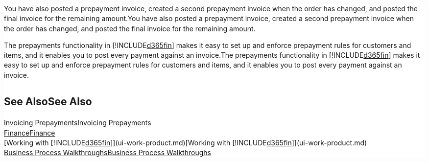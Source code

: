 <span data-ttu-id="ac93c-279">You have also posted a prepayment invoice, created a second prepayment invoice when the order has changed, and posted the final invoice for the remaining amount.</span><span class="sxs-lookup"><span data-stu-id="ac93c-279">You have also posted a prepayment invoice, created a second prepayment invoice when the order has changed, and posted the final invoice for the remaining amount.</span></span>  

<span data-ttu-id="ac93c-280">The prepayments functionality in [!INCLUDE[d365fin](includes/d365fin_md.md)] makes it easy to set up and enforce prepayment rules for customers and items, and it enables you to post every payment against an invoice.</span><span class="sxs-lookup"><span data-stu-id="ac93c-280">The prepayments functionality in [!INCLUDE[d365fin](includes/d365fin_md.md)] makes it easy to set up and enforce prepayment rules for customers and items, and it enables you to post every payment against an invoice.</span></span>  

## <a name="see-also"></a><span data-ttu-id="ac93c-281">See Also</span><span class="sxs-lookup"><span data-stu-id="ac93c-281">See Also</span></span>  
[<span data-ttu-id="ac93c-282">Invoicing Prepayments</span><span class="sxs-lookup"><span data-stu-id="ac93c-282">Invoicing Prepayments</span></span>](finance-invoice-prepayments.md)  
[<span data-ttu-id="ac93c-283">Finance</span><span class="sxs-lookup"><span data-stu-id="ac93c-283">Finance</span></span>](finance.md)  
<span data-ttu-id="ac93c-284">[Working with [!INCLUDE[d365fin](includes/d365fin_md.md)]](ui-work-product.md)</span><span class="sxs-lookup"><span data-stu-id="ac93c-284">[Working with [!INCLUDE[d365fin](includes/d365fin_md.md)]](ui-work-product.md)</span></span>  
[<span data-ttu-id="ac93c-285">Business Process Walkthroughs</span><span class="sxs-lookup"><span data-stu-id="ac93c-285">Business Process Walkthroughs</span></span>](walkthrough-business-process-walkthroughs.md)

